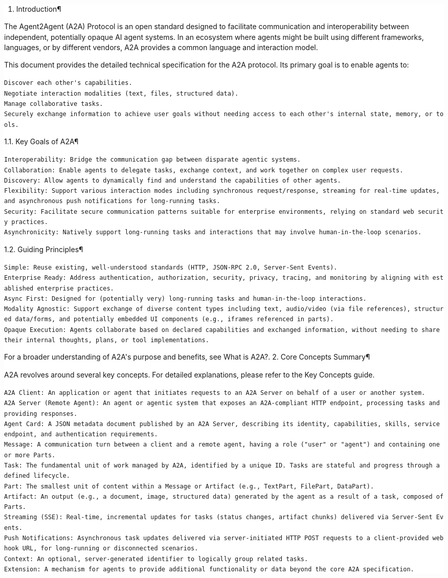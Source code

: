 1. Introduction¶

The Agent2Agent (A2A) Protocol is an open standard designed to facilitate communication and interoperability between independent, potentially opaque AI agent systems. In an ecosystem where agents might be built using different frameworks, languages, or by different vendors, A2A provides a common language and interaction model.

This document provides the detailed technical specification for the A2A protocol. Its primary goal is to enable agents to:

    Discover each other's capabilities.
    Negotiate interaction modalities (text, files, structured data).
    Manage collaborative tasks.
    Securely exchange information to achieve user goals without needing access to each other's internal state, memory, or tools.

1.1. Key Goals of A2A¶

    Interoperability: Bridge the communication gap between disparate agentic systems.
    Collaboration: Enable agents to delegate tasks, exchange context, and work together on complex user requests.
    Discovery: Allow agents to dynamically find and understand the capabilities of other agents.
    Flexibility: Support various interaction modes including synchronous request/response, streaming for real-time updates, and asynchronous push notifications for long-running tasks.
    Security: Facilitate secure communication patterns suitable for enterprise environments, relying on standard web security practices.
    Asynchronicity: Natively support long-running tasks and interactions that may involve human-in-the-loop scenarios.

1.2. Guiding Principles¶

    Simple: Reuse existing, well-understood standards (HTTP, JSON-RPC 2.0, Server-Sent Events).
    Enterprise Ready: Address authentication, authorization, security, privacy, tracing, and monitoring by aligning with established enterprise practices.
    Async First: Designed for (potentially very) long-running tasks and human-in-the-loop interactions.
    Modality Agnostic: Support exchange of diverse content types including text, audio/video (via file references), structured data/forms, and potentially embedded UI components (e.g., iframes referenced in parts).
    Opaque Execution: Agents collaborate based on declared capabilities and exchanged information, without needing to share their internal thoughts, plans, or tool implementations.

For a broader understanding of A2A's purpose and benefits, see What is A2A?.
2. Core Concepts Summary¶

A2A revolves around several key concepts. For detailed explanations, please refer to the Key Concepts guide.

    A2A Client: An application or agent that initiates requests to an A2A Server on behalf of a user or another system.
    A2A Server (Remote Agent): An agent or agentic system that exposes an A2A-compliant HTTP endpoint, processing tasks and providing responses.
    Agent Card: A JSON metadata document published by an A2A Server, describing its identity, capabilities, skills, service endpoint, and authentication requirements.
    Message: A communication turn between a client and a remote agent, having a role ("user" or "agent") and containing one or more Parts.
    Task: The fundamental unit of work managed by A2A, identified by a unique ID. Tasks are stateful and progress through a defined lifecycle.
    Part: The smallest unit of content within a Message or Artifact (e.g., TextPart, FilePart, DataPart).
    Artifact: An output (e.g., a document, image, structured data) generated by the agent as a result of a task, composed of Parts.
    Streaming (SSE): Real-time, incremental updates for tasks (status changes, artifact chunks) delivered via Server-Sent Events.
    Push Notifications: Asynchronous task updates delivered via server-initiated HTTP POST requests to a client-provided webhook URL, for long-running or disconnected scenarios.
    Context: An optional, server-generated identifier to logically group related tasks.
    Extension: A mechanism for agents to provide additional functionality or data beyond the core A2A specification.